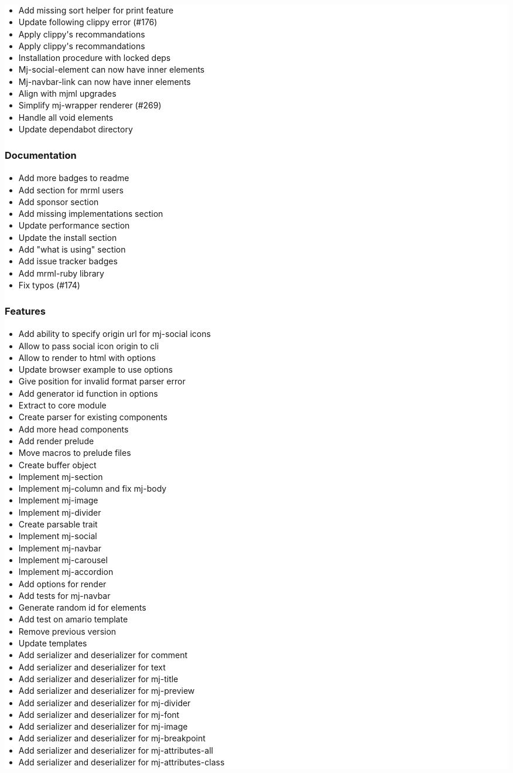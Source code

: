 - Add missing sort helper for print feature
- Update following clippy error (#176)
- Apply clippy's recommandations
- Apply clippy's recommandations
- Installation procedure with locked deps
- Mj-social-element can now have inner elements
- Mj-navbar-link can now have inner elements
- Align with mjml upgrades
- Simplify mj-wrapper renderer (#269)
- Handle all void elements
- Update dependabot directory

### Documentation

- Add more badges to readme
- Add section for mrml users
- Add sponsor section
- Add missing implementations section
- Update performance section
- Update the install section
- Add "what is using" section
- Add issue tracker badges
- Add mrml-ruby library
- Fix typos (#174)

### Features

- Add ability to specify origin url for mj-social icons
- Allow to pass social icon origin to cli
- Allow to render to html with options
- Update browser example to use options
- Give position for invalid format parser error
- Add generator id function in options
- Extract to core module
- Create parser for existing components
- Add more head components
- Add render prelude
- Move macros to prelude files
- Create buffer object
- Implement mj-section
- Implement mj-column and fix mj-body
- Implement mj-image
- Implement mj-divider
- Create parsable trait
- Implement mj-social
- Implement mj-navbar
- Implement mj-carousel
- Implement mj-accordion
- Add options for render
- Add tests for mj-navbar
- Generate random id for elements
- Add test on amario template
- Remove previous version
- Update templates
- Add serializer and deserializer for comment
- Add serializer and deserializer for text
- Add serializer and deserializer for mj-title
- Add serializer and deserializer for mj-preview
- Add serializer and deserializer for mj-divider
- Add serializer and deserializer for mj-font
- Add serializer and deserializer for mj-image
- Add serializer and deserializer for mj-breakpoint
- Add serializer and deserializer for mj-attributes-all
- Add serializer and deserializer for mj-attributes-class